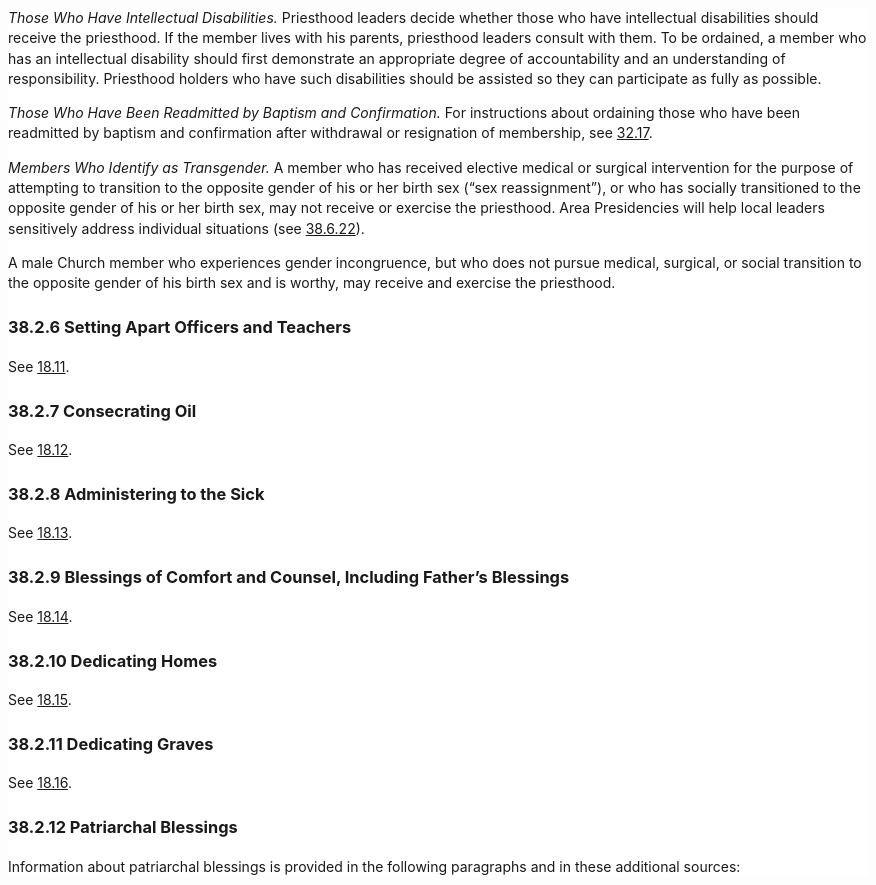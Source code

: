 _Those Who Have Intellectual Disabilities._ Priesthood leaders decide whether those who have intellectual disabilities should receive the priesthood. If the member lives with his parents, priesthood leaders consult with them. To be ordained, a member who has an intellectual disability should first demonstrate an appropriate degree of accountability and an understanding of responsibility. Priesthood holders who have such disabilities should be assisted so they can participate as fully as possible.

_Those Who Have Been Readmitted by Baptism and Confirmation._ For instructions about ordaining those who have been readmitted by baptism and confirmation after withdrawal or resignation of membership, see [32.17](32-repentance-and-membership-councils.md#3217-church-activity-ordination-and-restoration-of-blessings-after-readmission).

_Members Who Identify as Transgender._ A member who has received elective medical or surgical intervention for the purpose of attempting to transition to the opposite gender of his or her birth sex (“sex reassignment”), or who has socially transitioned to the opposite gender of his or her birth sex, may not receive or exercise the priesthood. Area Presidencies will help local leaders sensitively address individual situations (see [38.6.22](38-church-policies-and-guidelines.md#38622-transgender-individuals)).

A male Church member who experiences gender incongruence, but who does not pursue medical, surgical, or social transition to the opposite gender of his birth sex and is worthy, may receive and exercise the priesthood.

### 38.2.6 Setting Apart Officers and Teachers

See [18.11](18-priesthood-ordinances-and-blessings.md#1811-setting-apart-members-to-serve-in-callings).

### 38.2.7 Consecrating Oil

See [18.12](18-priesthood-ordinances-and-blessings.md#1812-consecrating-oil).

### 38.2.8 Administering to the Sick

See [18.13](18-priesthood-ordinances-and-blessings.md#1813-administering-to-the-sick).

### 38.2.9 Blessings of Comfort and Counsel, Including Father’s Blessings

See [18.14](18-priesthood-ordinances-and-blessings.md#1814-blessings-of-comfort-and-counsel-including-fathers-blessings).

### 38.2.10 Dedicating Homes

See [18.15](18-priesthood-ordinances-and-blessings.md#1815-dedicating-homes).

### 38.2.11 Dedicating Graves

See [18.16](18-priesthood-ordinances-and-blessings.md#1816-dedicating-graves).

### 38.2.12 Patriarchal Blessings

Information about patriarchal blessings is provided in the following paragraphs and in these additional sources:
